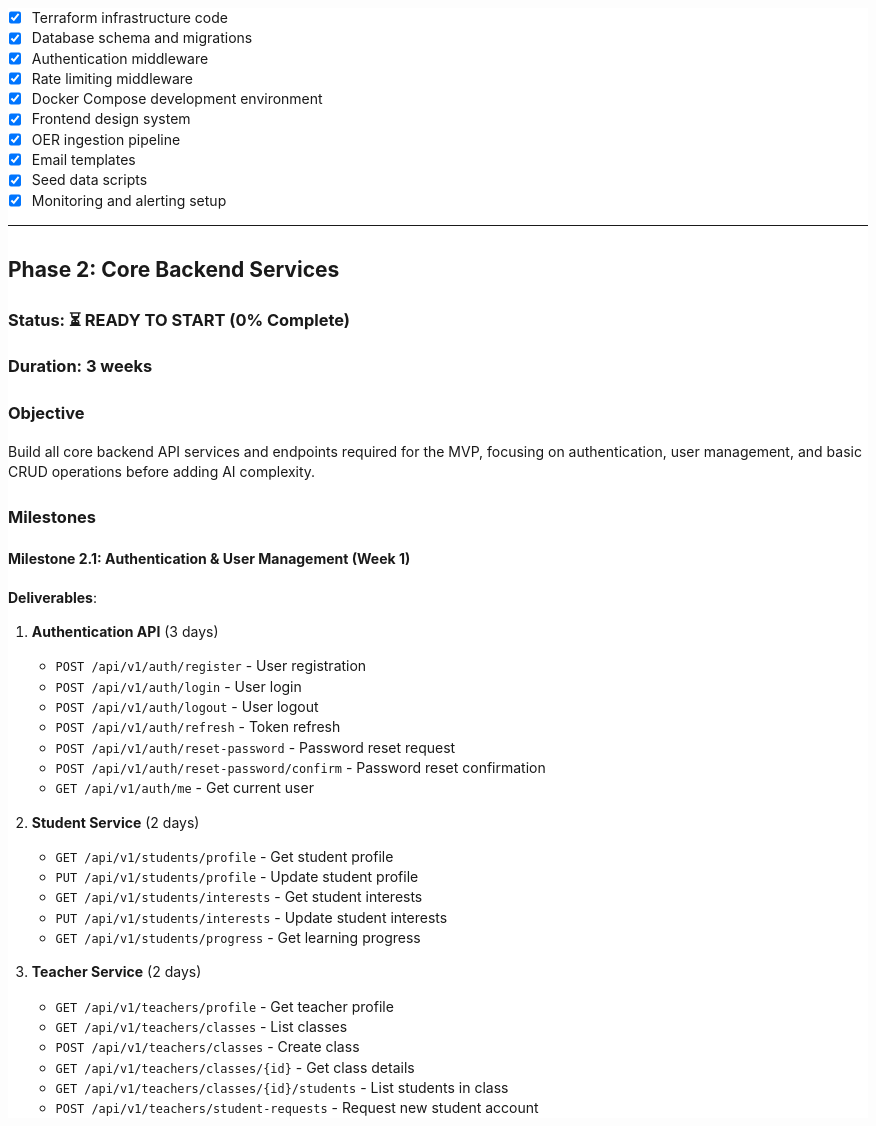 - [x] Terraform infrastructure code
- [x] Database schema and migrations
- [x] Authentication middleware
- [x] Rate limiting middleware
- [x] Docker Compose development environment
- [x] Frontend design system
- [x] OER ingestion pipeline
- [x] Email templates
- [x] Seed data scripts
- [x] Monitoring and alerting setup

---

## Phase 2: Core Backend Services

### Status: ⏳ READY TO START (0% Complete)

### Duration: 3 weeks

### Objective

Build all core backend API services and endpoints required for the MVP, focusing on authentication, user management, and basic CRUD operations before adding AI complexity.

### Milestones

#### Milestone 2.1: Authentication & User Management (Week 1)

**Deliverables**:

1. **Authentication API** (3 days)
   - `POST /api/v1/auth/register` - User registration
   - `POST /api/v1/auth/login` - User login
   - `POST /api/v1/auth/logout` - User logout
   - `POST /api/v1/auth/refresh` - Token refresh
   - `POST /api/v1/auth/reset-password` - Password reset request
   - `POST /api/v1/auth/reset-password/confirm` - Password reset confirmation
   - `GET /api/v1/auth/me` - Get current user

2. **Student Service** (2 days)
   - `GET /api/v1/students/profile` - Get student profile
   - `PUT /api/v1/students/profile` - Update student profile
   - `GET /api/v1/students/interests` - Get student interests
   - `PUT /api/v1/students/interests` - Update student interests
   - `GET /api/v1/students/progress` - Get learning progress

3. **Teacher Service** (2 days)
   - `GET /api/v1/teachers/profile` - Get teacher profile
   - `GET /api/v1/teachers/classes` - List classes
   - `POST /api/v1/teachers/classes` - Create class
   - `GET /api/v1/teachers/classes/{id}` - Get class details
   - `GET /api/v1/teachers/classes/{id}/students` - List students in class
   - `POST /api/v1/teachers/student-requests` - Request new student account

